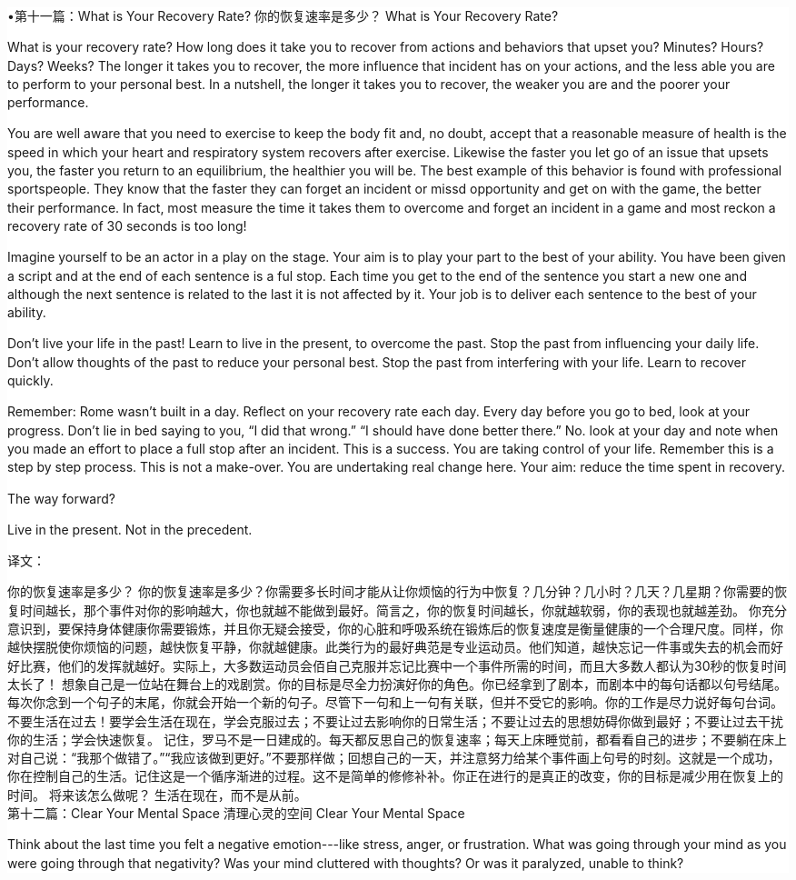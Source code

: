 •第十一篇：What is Your Recovery Rate? 你的恢复速率是多少？ 
What is Your Recovery Rate?

What is your recovery rate? How long does it take you to recover from actions and behaviors that upset you? Minutes? Hours? Days? Weeks? The longer it takes you to recover, the more influence that incident has on your actions, and the less able you are to perform to your personal best. In a nutshell, the longer it takes you to recover, the weaker you are and the poorer your performance.

You are well aware that you need to exercise to keep the body fit and, no doubt, accept that a reasonable measure of health is the speed in which your heart and respiratory system recovers after exercise. Likewise the faster you let go of an issue that upsets you, the faster you return to an equilibrium, the healthier you will be. The best example of this behavior is found with professional sportspeople. They know that the faster they can forget an incident or missd opportunity and get on with the game, the better their performance. In fact, most measure the time it takes them to overcome and forget an incident in a game and most reckon a recovery rate of 30 seconds is too long!

Imagine yourself to be an actor in a play on the stage. Your aim is to play your part to the best of your ability. You have been given a script and at the end of each sentence is a ful stop. Each time you get to the end of the sentence you start a new one and although the next sentence is related to the last it is not affected by it. Your job is to deliver each sentence to the best of your ability.

Don’t live your life in the past! Learn to live in the present, to overcome the past. Stop the past from influencing your daily life. Don’t allow thoughts of the past to reduce your personal best. Stop the past from interfering with your life. Learn to recover quickly.

Remember: Rome wasn’t built in a day. Reflect on your recovery rate each day. Every day before you go to bed, look at your progress. Don’t lie in bed saying to you, “I did that wrong.” “I should have done better there.” No. look at your day and note when you made an effort to place a full stop after an incident. This is a success. You are taking control of your life. Remember this is a step by step process. This is not a make-over. You are undertaking real change here. Your aim: reduce the time spent in recovery.

The way forward?

Live in the present. Not in the precedent.

译文：

你的恢复速率是多少？
 你的恢复速率是多少？你需要多长时间才能从让你烦恼的行为中恢复？几分钟？几小时？几天？几星期？你需要的恢复时间越长，那个事件对你的影响越大，你也就越不能做到最好。简言之，你的恢复时间越长，你就越软弱，你的表现也就越差劲。
你充分意识到，要保持身体健康你需要锻炼，并且你无疑会接受，你的心脏和呼吸系统在锻炼后的恢复速度是衡量健康的一个合理尺度。同样，你越快摆脱使你烦恼的问题，越快恢复平静，你就越健康。此类行为的最好典范是专业运动员。他们知道，越快忘记一件事或失去的机会而好好比赛，他们的发挥就越好。实际上，大多数运动员会佰自己克服并忘记比赛中一个事件所需的时间，而且大多数人都认为30秒的恢复时间太长了！
想象自己是一位站在舞台上的戏剧赏。你的目标是尽全力扮演好你的角色。你已经拿到了剧本，而剧本中的每句话都以句号结尾。每次你念到一个句子的末尾，你就会开始一个新的句子。尽管下一句和上一句有关联，但并不受它的影响。你的工作是尽力说好每句台词。
不要生活在过去！要学会生活在现在，学会克服过去；不要让过去影响你的日常生活；不要让过去的思想妨碍你做到最好；不要让过去干扰你的生活；学会快速恢复。 
记住，罗马不是一日建成的。每天都反思自己的恢复速率；每天上床睡觉前，都看看自己的进步；不要躺在床上对自己说：“我那个做错了。”“我应该做到更好。”不要那样做；回想自己的一天，并注意努力给某个事件画上句号的时刻。这就是一个成功，你在控制自己的生活。记住这是一个循序渐进的过程。这不是简单的修修补补。你正在进行的是真正的改变，你的目标是减少用在恢复上的时间。
将来该怎么做呢？
生活在现在，而不是从前。      
第十二篇：Clear Your Mental Space 清理心灵的空间 
Clear Your Mental Space

Think about the last time you felt a negative emotion---like stress, anger, or frustration. What was going through your mind as you were going through that negativity? Was your mind cluttered with thoughts? Or was it paralyzed, unable to think?
